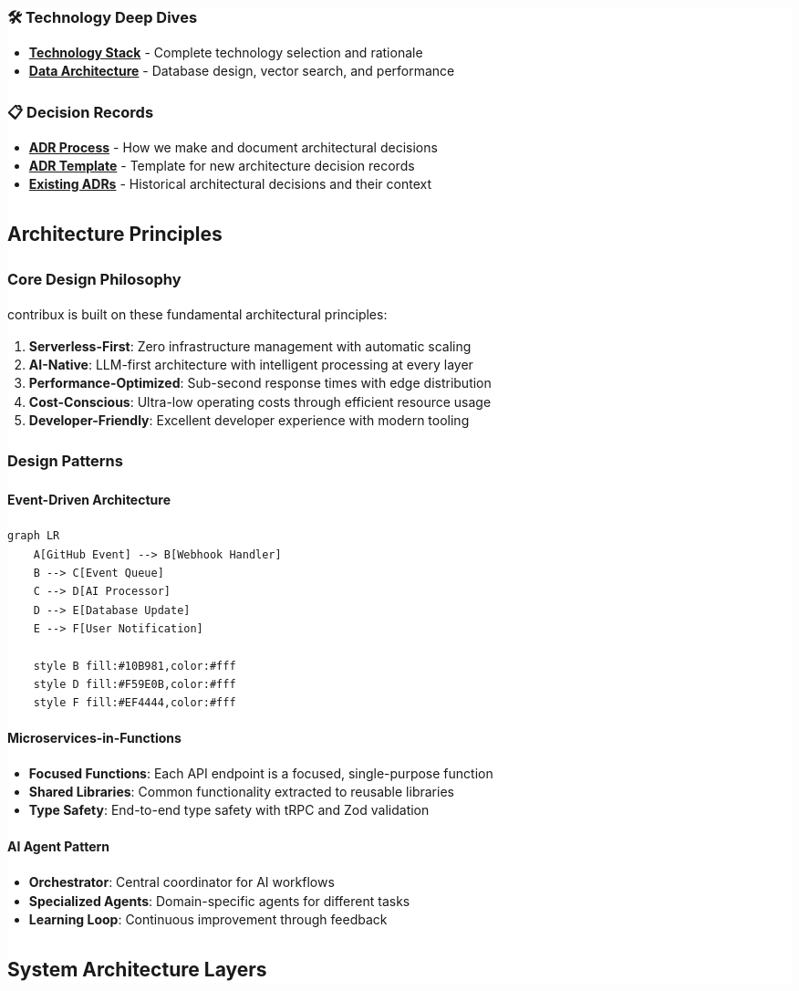 ### 🛠️ Technology Deep Dives

- **[Technology Stack](./technology-stack.md)** - Complete technology selection and rationale
- **[Data Architecture](./data-architecture.md)** - Database design, vector search, and performance

### 📋 Decision Records

- **[ADR Process](../adrs/README.md)** - How we make and document architectural decisions
- **[ADR Template](../adrs/template.md)** - Template for new architecture decision records
- **[Existing ADRs](../adrs/)** - Historical architectural decisions and their context

## Architecture Principles

### Core Design Philosophy

contribux is built on these fundamental architectural principles:

1. **Serverless-First**: Zero infrastructure management with automatic scaling
2. **AI-Native**: LLM-first architecture with intelligent processing at every layer
3. **Performance-Optimized**: Sub-second response times with edge distribution
4. **Cost-Conscious**: Ultra-low operating costs through efficient resource usage
5. **Developer-Friendly**: Excellent developer experience with modern tooling

### Design Patterns

#### Event-Driven Architecture

```mermaid
graph LR
    A[GitHub Event] --> B[Webhook Handler]
    B --> C[Event Queue]
    C --> D[AI Processor]
    D --> E[Database Update]
    E --> F[User Notification]

    style B fill:#10B981,color:#fff
    style D fill:#F59E0B,color:#fff
    style F fill:#EF4444,color:#fff
```

#### Microservices-in-Functions

- **Focused Functions**: Each API endpoint is a focused, single-purpose function
- **Shared Libraries**: Common functionality extracted to reusable libraries
- **Type Safety**: End-to-end type safety with tRPC and Zod validation

#### AI Agent Pattern

- **Orchestrator**: Central coordinator for AI workflows
- **Specialized Agents**: Domain-specific agents for different tasks
- **Learning Loop**: Continuous improvement through feedback

## System Architecture Layers
